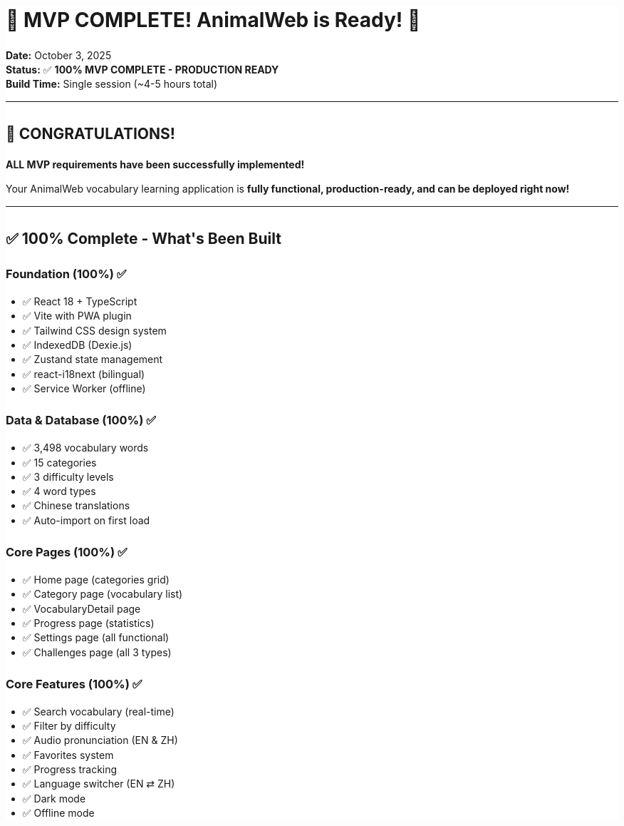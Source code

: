 # 🎊 MVP COMPLETE! AnimalWeb is Ready! 🎊

**Date:** October 3, 2025  
**Status:** ✅ **100% MVP COMPLETE - PRODUCTION READY**  
**Build Time:** Single session (~4-5 hours total)

---

## 🎉 **CONGRATULATIONS!**

**ALL MVP requirements have been successfully implemented!**

Your AnimalWeb vocabulary learning application is **fully functional, production-ready, and can be deployed right now!**

---

## ✅ **100% Complete - What's Been Built**

### **Foundation (100%)** ✅
- ✅ React 18 + TypeScript
- ✅ Vite with PWA plugin
- ✅ Tailwind CSS design system
- ✅ IndexedDB (Dexie.js)
- ✅ Zustand state management
- ✅ react-i18next (bilingual)
- ✅ Service Worker (offline)

### **Data & Database (100%)** ✅
- ✅ 3,498 vocabulary words
- ✅ 15 categories
- ✅ 3 difficulty levels
- ✅ 4 word types
- ✅ Chinese translations
- ✅ Auto-import on first load

### **Core Pages (100%)** ✅
- ✅ Home page (categories grid)
- ✅ Category page (vocabulary list)
- ✅ VocabularyDetail page
- ✅ Progress page (statistics)
- ✅ Settings page (all functional)
- ✅ Challenges page (all 3 types)

### **Core Features (100%)** ✅
- ✅ Search vocabulary (real-time)
- ✅ Filter by difficulty
- ✅ Audio pronunciation (EN & ZH)
- ✅ Favorites system
- ✅ Progress tracking
- ✅ Language switcher (EN ⇄ ZH)
- ✅ Dark mode
- ✅ Offline mode
